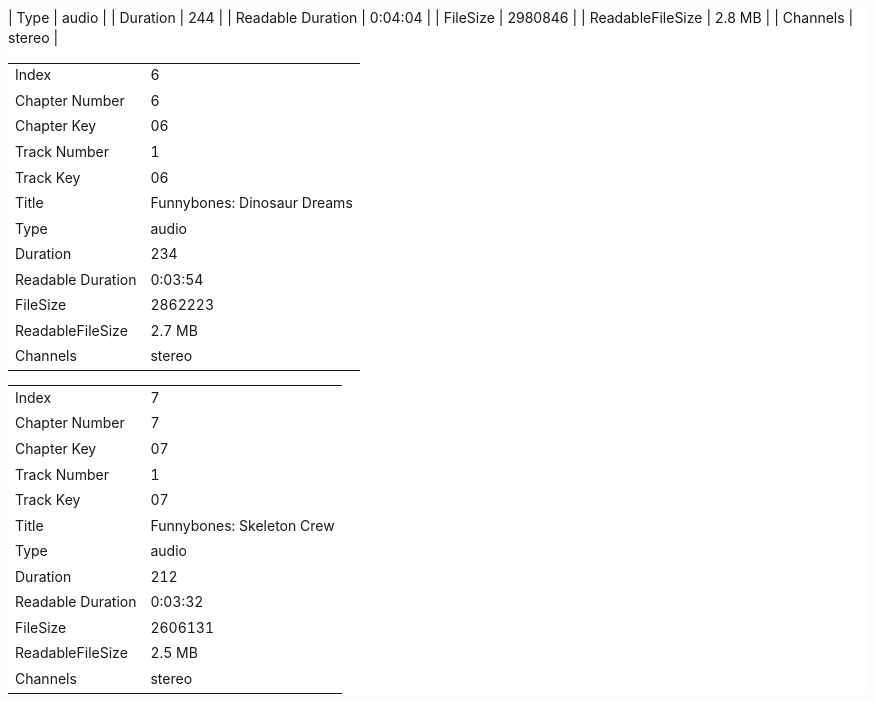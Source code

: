 | Type | audio |
| Duration | 244 |
| Readable Duration | 0:04:04 |
| FileSize | 2980846 |
| ReadableFileSize | 2.8 MB |
| Channels | stereo |

|  |  |
| - | - |
| Index | 6 |
| Chapter Number | 6 |
| Chapter Key | 06 |
| Track Number | 1 |
| Track Key | 06 |
| Title | Funnybones: Dinosaur Dreams |
| Type | audio |
| Duration | 234 |
| Readable Duration | 0:03:54 |
| FileSize | 2862223 |
| ReadableFileSize | 2.7 MB |
| Channels | stereo |

|  |  |
| - | - |
| Index | 7 |
| Chapter Number | 7 |
| Chapter Key | 07 |
| Track Number | 1 |
| Track Key | 07 |
| Title | Funnybones: Skeleton Crew |
| Type | audio |
| Duration | 212 |
| Readable Duration | 0:03:32 |
| FileSize | 2606131 |
| ReadableFileSize | 2.5 MB |
| Channels | stereo |
